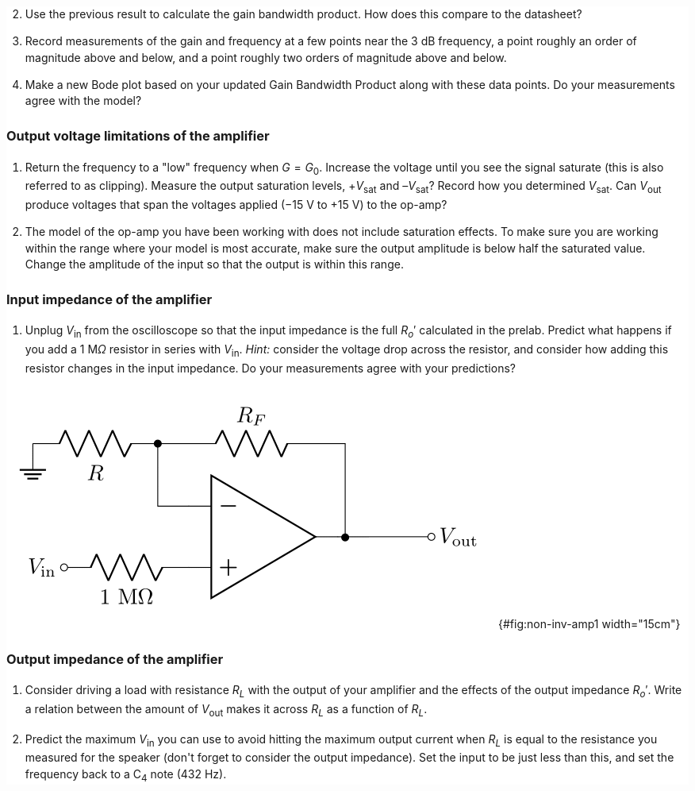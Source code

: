 2.  Use the previous result to calculate the gain bandwidth product. How does this compare to the datasheet?

3.  Record measurements of the gain and frequency at a few points near the 3 dB frequency, a point roughly an order of magnitude above and below, and a point roughly two orders of magnitude above and below.

4. Make a new Bode plot based on your updated Gain Bandwidth Product along with these data points. Do your measurements agree with the model?

### Output voltage limitations of the amplifier

1.  Return the frequency to a "low" frequency when $G=G_0$. Increase the voltage until you see the signal saturate (this is also referred to as clipping). Measure the output saturation levels, $+V_\text{sat}$ and $–V_\text{sat}$? Record how you determined $V_\text{sat}$. Can $V_\text{out}$ produce voltages that span the voltages applied ($-15\text{ V}$ to $+15\text{ V}$) to the op-amp?

2. The model of the op-amp you have been working with does not include saturation effects. To make sure you are working within the range where your model is most accurate, make sure the output amplitude is below half the saturated value. Change the amplitude of the input so that the output is within this range.

### Input impedance of the amplifier

1. Unplug $V_\text{in}$ from the oscilloscope so that the input impedance is the full $R_o'$ calculated in the prelab. Predict what happens if you add a $1\text{ M}\Omega$ resistor in series with $V_\text{in}$. *Hint:* consider the voltage drop across the resistor, and consider how adding this resistor changes in the input impedance. Do your measurements agree with your predictions?

![Will this resistor affect the circuit?](../resources/lab4fig/increasing-input-impedance.png){#fig:non-inv-amp1 width="15cm"}

### Output impedance of the amplifier

1. Consider driving a load with resistance $R_L$ with the output of your amplifier and the effects of the output impedance $R_o'$. Write a relation between the amount of $V_\text{out}$ makes it across $R_L$ as a function of $R_L$.

2. Predict the maximum $V_\text{in}$ you can use to avoid hitting the maximum output current when $R_L$ is equal to the resistance you measured for the speaker (don't forget to consider the output impedance). Set the input to be just less than this, and set the frequency back to a $\text{C}_4$ note $(432\ \text{Hz})$.
